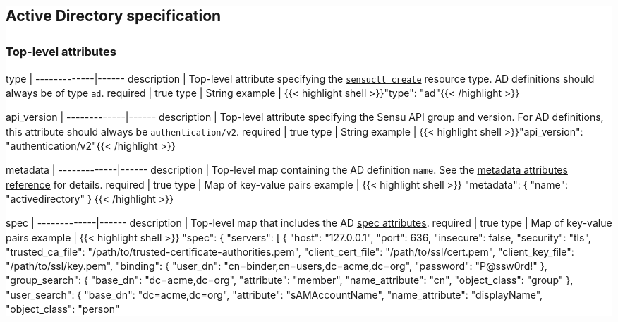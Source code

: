 ## Active Directory specification

### Top-level attributes

type         | 
-------------|------
description  | Top-level attribute specifying the [`sensuctl create`][sc] resource type. AD definitions should always be of type `ad`.
required     | true
type         | String
example      | {{< highlight shell >}}"type": "ad"{{< /highlight >}}

api_version  | 
-------------|------
description  | Top-level attribute specifying the Sensu API group and version. For AD definitions, this attribute should always be `authentication/v2`.
required     | true
type         | String
example      | {{< highlight shell >}}"api_version": "authentication/v2"{{< /highlight >}}

metadata     | 
-------------|------
description  | Top-level map containing the AD definition `name`. See the [metadata attributes reference][23] for details.
required     | true
type         | Map of key-value pairs
example      | {{< highlight shell >}}
"metadata": {
  "name": "activedirectory"
}
{{< /highlight >}}

spec         | 
-------------|------
description  | Top-level map that includes the AD [spec attributes](#active-directory-spec-attributes).
required     | true
type         | Map of key-value pairs
example      | {{< highlight shell >}}
"spec": {
  "servers": [
    {
      "host": "127.0.0.1",
      "port": 636,
      "insecure": false,
      "security": "tls",
      "trusted_ca_file": "/path/to/trusted-certificate-authorities.pem",
      "client_cert_file": "/path/to/ssl/cert.pem",
      "client_key_file": "/path/to/ssl/key.pem",
      "binding": {
        "user_dn": "cn=binder,cn=users,dc=acme,dc=org",
        "password": "P@ssw0rd!"
      },
      "group_search": {
        "base_dn": "dc=acme,dc=org",
        "attribute": "member",
        "name_attribute": "cn",
        "object_class": "group"
      },
      "user_search": {
        "base_dn": "dc=acme,dc=org",
        "attribute": "sAMAccountName",
        "name_attribute": "displayName",
        "object_class": "person"

[sc]: ../../sensuctl/reference#creating-resources
[sp]: #spec-attributes
[1]: ../../dashboard/overview
[2]: ../../sensuctl/reference
[3]: ../../reference/rbac#default-user
[4]: ../../reference/rbac
[5]: ../../guides/create-read-only-user
[6]: ../../getting-started/enterprise
[7]: https://www.openldap.org/
[8]: ../../api/overview
[9]: ../../api/auth
[10]: ../../reference/rbac#roles-and-cluster-roles
[11]: ../../reference/rbac#cluster-roles
[12]: ../../reference/rbac#role-bindings-and-cluster-role-bindings
[13]: ../../reference/rbac#cluster-role-bindings
[17]: ../../reference/rbac#namespaced-resource-types
[18]: ../../reference/rbac#cluster-wide-resource-types
[19]: ../../guides/troubleshooting#log-levels
[20]: #managing-authentication-providers
[21]: #group-search-attributes
[22]: #user-search-attributes
[23]: #active-directory-metadata-attributes
[24]: #metadata-attributes